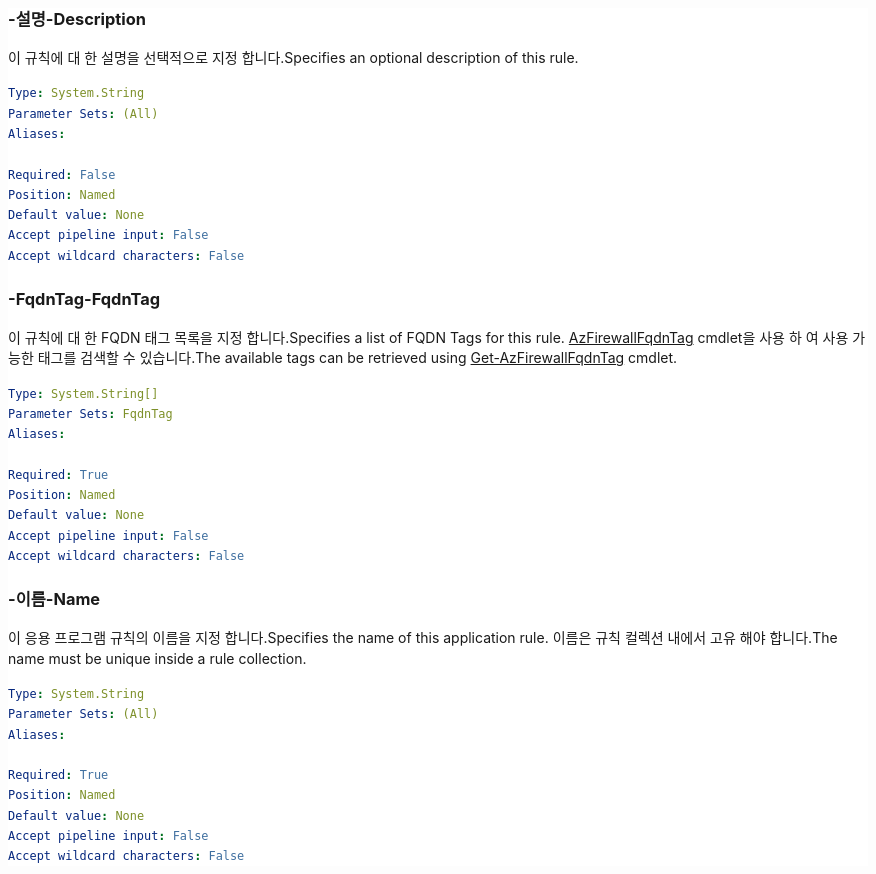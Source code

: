 ### <span data-ttu-id="5c0c3-117">-설명</span><span class="sxs-lookup"><span data-stu-id="5c0c3-117">-Description</span></span>
<span data-ttu-id="5c0c3-118">이 규칙에 대 한 설명을 선택적으로 지정 합니다.</span><span class="sxs-lookup"><span data-stu-id="5c0c3-118">Specifies an optional description of this rule.</span></span>

```yaml
Type: System.String
Parameter Sets: (All)
Aliases:

Required: False
Position: Named
Default value: None
Accept pipeline input: False
Accept wildcard characters: False
```

### <span data-ttu-id="5c0c3-119">-FqdnTag</span><span class="sxs-lookup"><span data-stu-id="5c0c3-119">-FqdnTag</span></span>
<span data-ttu-id="5c0c3-120">이 규칙에 대 한 FQDN 태그 목록을 지정 합니다.</span><span class="sxs-lookup"><span data-stu-id="5c0c3-120">Specifies a list of FQDN Tags for this rule.</span></span> <span data-ttu-id="5c0c3-121">[AzFirewallFqdnTag](./Get-AzFirewallFqdnTag.md) cmdlet을 사용 하 여 사용 가능한 태그를 검색할 수 있습니다.</span><span class="sxs-lookup"><span data-stu-id="5c0c3-121">The available tags can be retrieved using [Get-AzFirewallFqdnTag](./Get-AzFirewallFqdnTag.md) cmdlet.</span></span>

```yaml
Type: System.String[]
Parameter Sets: FqdnTag
Aliases:

Required: True
Position: Named
Default value: None
Accept pipeline input: False
Accept wildcard characters: False
```

### <span data-ttu-id="5c0c3-122">-이름</span><span class="sxs-lookup"><span data-stu-id="5c0c3-122">-Name</span></span>
<span data-ttu-id="5c0c3-123">이 응용 프로그램 규칙의 이름을 지정 합니다.</span><span class="sxs-lookup"><span data-stu-id="5c0c3-123">Specifies the name of this application rule.</span></span> <span data-ttu-id="5c0c3-124">이름은 규칙 컬렉션 내에서 고유 해야 합니다.</span><span class="sxs-lookup"><span data-stu-id="5c0c3-124">The name must be unique inside a rule collection.</span></span>

```yaml
Type: System.String
Parameter Sets: (All)
Aliases:

Required: True
Position: Named
Default value: None
Accept pipeline input: False
Accept wildcard characters: False
```

